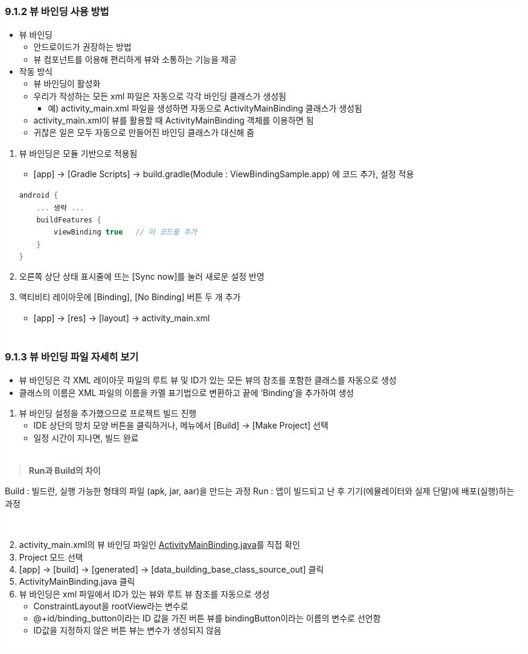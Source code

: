 ### 9.1.2 뷰 바인딩 사용 방법

- 뷰 바인딩
    - 안드로이드가 권장하는 방법
    - 뷰 컴포넌트를 이용해 편리하게 뷰와 소통하는 기능을 제공
- 작동 방식
    - 뷰 바인딩이 활성화
    - 우리가 작성하는 모든 xml 파일은 자동으로 각각 바인딩 클래스가 생성됨
        - 예) activity_main.xml 파일을 생성하면 자동으로 ActivityMainBinding 클래스가 생성됨
    - activity_main.xml이 뷰를 활용할 때 ActivityMainBinding 객체를 이용하면 됨
    - 귀찮은 일은 모두 자동으로 만들어진 바인딩 클래스가 대신해 줌

1. 뷰 바인딩은 모듈 기반으로 적용됨
    - [app] → [Gradle Scripts] → build.gradle(Module : ViewBindingSample.app) 에 코드 추가, 설정 적용
    
    ```kotlin
    android {
    	... 생략 ...
    	buildFeatures {
    		viewBinding true   // 이 코드를 추가
    	}
    }
    ```
    
2. 오른쪽 상단 상태 표시줄에 뜨는 [Sync now]를 눌러 새로운 설정 반영
3. 액티비티 레이아웃에 [Binding], [No Binding] 버튼 두 개 추가
    - [app] → [res] → [layout] → activity_main.xml
</br></br>

### 9.1.3 뷰 바인딩 파일 자세히 보기

- 뷰 바인딩은 각 XML 레이아웃 파일의 루트 뷰 및 ID가 있는 모든 뷰의 참조를 포함한 클래스를 자동으로 생성
- 클래스의 이름은 XML 파일의 이름을 카멜 표기법으로 변환하고 끝에 ‘Binding’을 추가하여 생성

1. 뷰 바인딩 설정을 추가했으므로 프로젝트 빌드 진행
    - IDE 상단의 망치 모양 버튼을 클릭하거나, 메뉴에서 [Build] → [Make Project] 선택
    - 일정 시간이 지나면, 빌드 완료
</br></br>

> **Run과  Build의 차이**

Build : 빌드란, 실행 가능한 형태의 파일 (apk, jar, aar)을 만드는 과정
Run : 앱이 빌드되고 난 후 기기(에뮬레이터와 실제 단말)에 배포(실행)하는 과정
> 
</br>

2. activity_main.xml의 뷰 바인딩 파일인 [ActivityMainBinding.java](http://ActivityMainBinding.java)를 직접 확인
1. Project 모드 선택
2. [app] → [build] → [generated] → [data_building_base_class_source_out] 클릭
3. ActivityMainBinding.java 클릭
2. 뷰 바인딩은 xml 파일에서 ID가 있는 뷰와 루트 뷰 참조를 자동으로 생성
    - ConstraintLayout을 rootView라는 변수로
    - @+id/binding_button이라는 ID 값을 가진 버튼 뷰를 bindingButton이라는 이름의 변수로 선언함
    - ID값을 지정하지 않은 버튼 뷰는 변수가 생성되지 않음
</br></br>
